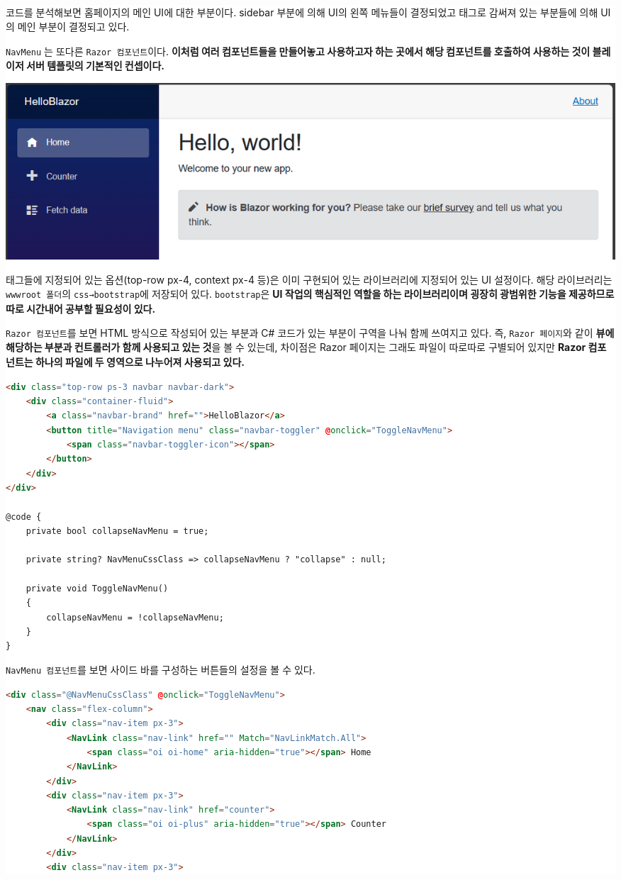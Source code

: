 코드를 분석해보면 홈페이지의 메인 UI에 대한 부분이다. sidebar 부분에 의해 UI의 왼쪽 메뉴들이 결정되었고 <mian> 태그로 감써져 있는 부분들에 의해 UI의 메인 부분이 결정되고 있다. 

`NavMenu` 는 또다른 `Razor 컴포넌트`이다. **이처럼 여러 컴포넌트들을 만들어놓고 사용하고자 하는 곳에서 해당 컴포넌트를 호출하여 사용하는 것이 블레이저 서버 템플릿의 기본적인 컨셉이다.**

![Untitled](2.png)

태그들에 지정되어 있는 옵션(top-row px-4, context px-4 등)은 이미 구현되어 있는 라이브러리에 지정되어 있는 UI 설정이다. 해당 라이브러리는 `wwwroot 폴더`의 `css→bootstrap`에 저장되어 있다. `bootstrap`은 **UI 작업의 핵심적인 역할을 하는 라이브러리이며 굉장히 광범위한 기능을 제공하므로 따로 시간내어 공부할 필요성이 있다.**

`Razor 컴포넌트`를 보면 HTML 방식으로 작성되어 있는 부분과 C# 코드가 있는 부분이 구역을 나눠 함께 쓰여지고 있다. 즉, `Razor 페이지`와 같이 **뷰에 해당하는 부분과 컨트롤러가 함께 사용되고 있는 것**을 볼 수 있는데, 차이점은 Razor 페이지는 그래도 파일이 따로따로 구별되어 있지만 **Razor 컴포넌트는 하나의 파일에 두 영역으로 나누어져 사용되고 있다.**

```html
<div class="top-row ps-3 navbar navbar-dark">
    <div class="container-fluid">
        <a class="navbar-brand" href="">HelloBlazor</a>
        <button title="Navigation menu" class="navbar-toggler" @onclick="ToggleNavMenu">
            <span class="navbar-toggler-icon"></span>
        </button>
    </div>
</div>

@code {
    private bool collapseNavMenu = true;

    private string? NavMenuCssClass => collapseNavMenu ? "collapse" : null;

    private void ToggleNavMenu()
    {
        collapseNavMenu = !collapseNavMenu;
    }
}
```

`NavMenu 컴포넌트`를 보면 사이드 바를 구성하는 버튼들의 설정을 볼 수 있다.

```html
<div class="@NavMenuCssClass" @onclick="ToggleNavMenu">
    <nav class="flex-column">
        <div class="nav-item px-3">
            <NavLink class="nav-link" href="" Match="NavLinkMatch.All">
                <span class="oi oi-home" aria-hidden="true"></span> Home
            </NavLink>
        </div>
        <div class="nav-item px-3">
            <NavLink class="nav-link" href="counter">
                <span class="oi oi-plus" aria-hidden="true"></span> Counter
            </NavLink>
        </div>
        <div class="nav-item px-3">
```